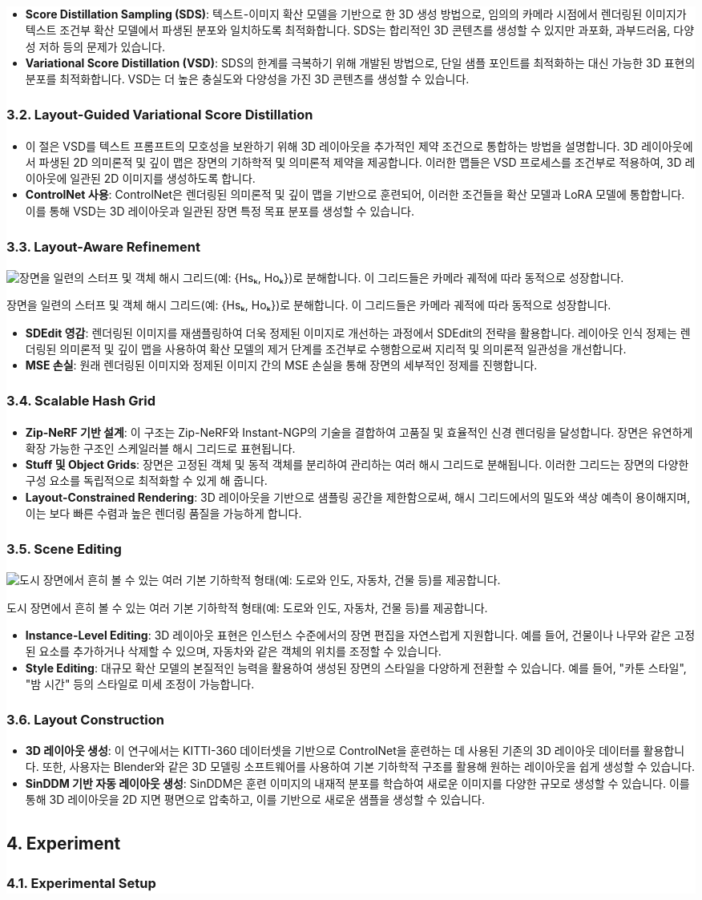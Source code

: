 - **Score Distillation Sampling (SDS)**: 텍스트-이미지 확산 모델을 기반으로 한 3D 생성 방법으로, 임의의 카메라 시점에서 렌더링된 이미지가 텍스트 조건부 확산 모델에서 파생된 분포와 일치하도록 최적화합니다. SDS는 합리적인 3D 콘텐츠를 생성할 수 있지만 과포화, 과부드러움, 다양성 저하 등의 문제가 있습니다.
- **Variational Score Distillation (VSD)**: SDS의 한계를 극복하기 위해 개발된 방법으로, 단일 샘플 포인트를 최적화하는 대신 가능한 3D 표현의 분포를 최적화합니다. VSD는 더 높은 충실도와 다양성을 가진 3D 콘텐츠를 생성할 수 있습니다.

### **3.2. Layout-Guided Variational Score Distillation**

- 이 절은 VSD를 텍스트 프롬프트의 모호성을 보완하기 위해 3D 레이아웃을 추가적인 제약 조건으로 통합하는 방법을 설명합니다. 3D 레이아웃에서 파생된 2D 의미론적 및 깊이 맵은 장면의 기하학적 및 의미론적 제약을 제공합니다. 이러한 맵들은 VSD 프로세스를 조건부로 적용하여, 3D 레이아웃에 일관된 2D 이미지를 생성하도록 합니다.
- **ControlNet 사용**: ControlNet은 렌더링된 의미론적 및 깊이 맵을 기반으로 훈련되어, 이러한 조건들을 확산 모델과 LoRA 모델에 통합합니다. 이를 통해 VSD는 3D 레이아웃과 일관된 장면 특정 목표 분포를 생성할 수 있습니다.

### **3.3. Layout-Aware Refinement**

![장면을 일련의 스터프 및 객체 해시 그리드(예: {Hsₖ, Hoₖ})로 분해합니다. 이 그리드들은 카메라 궤적에 따라 동적으로 성장합니다.](Urban%20Architect%20Steerable%203D%20Urban%20Scene%20Generatio%20abe11a4da0b347d1ace260fd0e8d6ca4/Untitled%202.png)

장면을 일련의 스터프 및 객체 해시 그리드(예: {Hsₖ, Hoₖ})로 분해합니다. 이 그리드들은 카메라 궤적에 따라 동적으로 성장합니다.

- **SDEdit 영감**: 렌더링된 이미지를 재샘플링하여 더욱 정제된 이미지로 개선하는 과정에서 SDEdit의 전략을 활용합니다. 레이아웃 인식 정제는 렌더링된 의미론적 및 깊이 맵을 사용하여 확산 모델의 제거 단계를 조건부로 수행함으로써 지리적 및 의미론적 일관성을 개선합니다.
- **MSE 손실**: 원래 렌더링된 이미지와 정제된 이미지 간의 MSE 손실을 통해 장면의 세부적인 정제를 진행합니다.

### **3.4. Scalable Hash Grid**

- **Zip-NeRF 기반 설계**: 이 구조는 Zip-NeRF와 Instant-NGP의 기술을 결합하여 고품질 및 효율적인 신경 렌더링을 달성합니다. 장면은 유연하게 확장 가능한 구조인 스케일러블 해시 그리드로 표현됩니다.
- **Stuff 및 Object Grids**: 장면은 고정된 객체 및 동적 객체를 분리하여 관리하는 여러 해시 그리드로 분해됩니다. 이러한 그리드는 장면의 다양한 구성 요소를 독립적으로 최적화할 수 있게 해 줍니다.
- **Layout-Constrained Rendering**: 3D 레이아웃을 기반으로 샘플링 공간을 제한함으로써, 해시 그리드에서의 밀도와 색상 예측이 용이해지며, 이는 보다 빠른 수렴과 높은 렌더링 품질을 가능하게 합니다.

### **3.5. Scene Editing**

![도시 장면에서 흔히 볼 수 있는 여러 기본 기하학적 형태(예: 도로와 인도, 자동차, 건물 등)를 제공합니다.](Urban%20Architect%20Steerable%203D%20Urban%20Scene%20Generatio%20abe11a4da0b347d1ace260fd0e8d6ca4/Untitled%203.png)

도시 장면에서 흔히 볼 수 있는 여러 기본 기하학적 형태(예: 도로와 인도, 자동차, 건물 등)를 제공합니다.

- **Instance-Level Editing**: 3D 레이아웃 표현은 인스턴스 수준에서의 장면 편집을 자연스럽게 지원합니다. 예를 들어, 건물이나 나무와 같은 고정된 요소를 추가하거나 삭제할 수 있으며, 자동차와 같은 객체의 위치를 조정할 수 있습니다.
- **Style Editing**: 대규모 확산 모델의 본질적인 능력을 활용하여 생성된 장면의 스타일을 다양하게 전환할 수 있습니다. 예를 들어, "카툰 스타일", "밤 시간" 등의 스타일로 미세 조정이 가능합니다.

### **3.6. Layout Construction**

- **3D 레이아웃 생성**: 이 연구에서는 KITTI-360 데이터셋을 기반으로 ControlNet을 훈련하는 데 사용된 기존의 3D 레이아웃 데이터를 활용합니다. 또한, 사용자는 Blender와 같은 3D 모델링 소프트웨어를 사용하여 기본 기하학적 구조를 활용해 원하는 레이아웃을 쉽게 생성할 수 있습니다.
- **SinDDM 기반 자동 레이아웃 생성**: SinDDM은 훈련 이미지의 내재적 분포를 학습하여 새로운 이미지를 다양한 규모로 생성할 수 있습니다. 이를 통해 3D 레이아웃을 2D 지면 평면으로 압축하고, 이를 기반으로 새로운 샘플을 생성할 수 있습니다.

## 4. Experiment

### **4.1. Experimental Setup**
